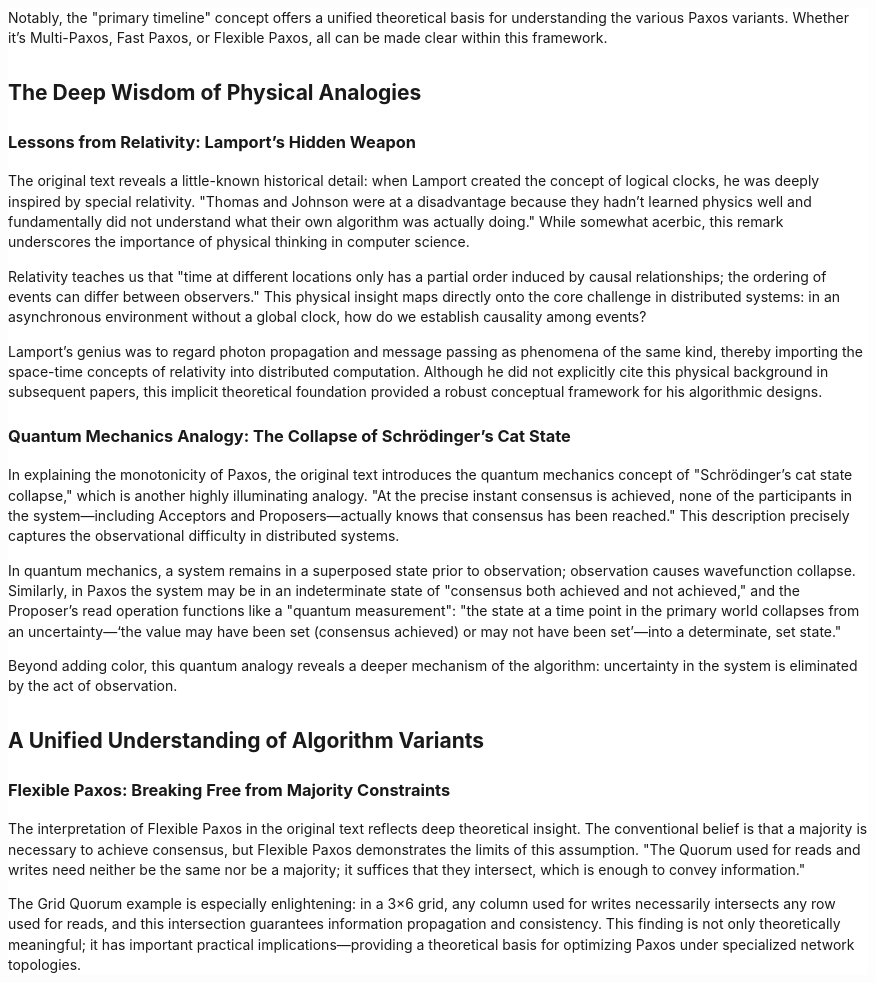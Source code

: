 Notably, the "primary timeline" concept offers a unified theoretical basis for understanding the various Paxos variants. Whether it’s Multi-Paxos, Fast Paxos, or Flexible Paxos, all can be made clear within this framework.

## The Deep Wisdom of Physical Analogies

### Lessons from Relativity: Lamport’s Hidden Weapon

The original text reveals a little-known historical detail: when Lamport created the concept of logical clocks, he was deeply inspired by special relativity. "Thomas and Johnson were at a disadvantage because they hadn’t learned physics well and fundamentally did not understand what their own algorithm was actually doing." While somewhat acerbic, this remark underscores the importance of physical thinking in computer science.

Relativity teaches us that "time at different locations only has a partial order induced by causal relationships; the ordering of events can differ between observers." This physical insight maps directly onto the core challenge in distributed systems: in an asynchronous environment without a global clock, how do we establish causality among events?

Lamport’s genius was to regard photon propagation and message passing as phenomena of the same kind, thereby importing the space-time concepts of relativity into distributed computation. Although he did not explicitly cite this physical background in subsequent papers, this implicit theoretical foundation provided a robust conceptual framework for his algorithmic designs.

### Quantum Mechanics Analogy: The Collapse of Schrödinger’s Cat State

In explaining the monotonicity of Paxos, the original text introduces the quantum mechanics concept of "Schrödinger’s cat state collapse," which is another highly illuminating analogy. "At the precise instant consensus is achieved, none of the participants in the system—including Acceptors and Proposers—actually knows that consensus has been reached." This description precisely captures the observational difficulty in distributed systems.

In quantum mechanics, a system remains in a superposed state prior to observation; observation causes wavefunction collapse. Similarly, in Paxos the system may be in an indeterminate state of "consensus both achieved and not achieved," and the Proposer’s read operation functions like a "quantum measurement": "the state at a time point in the primary world collapses from an uncertainty—‘the value may have been set (consensus achieved) or may not have been set’—into a determinate, set state."

Beyond adding color, this quantum analogy reveals a deeper mechanism of the algorithm: uncertainty in the system is eliminated by the act of observation.

## A Unified Understanding of Algorithm Variants

### Flexible Paxos: Breaking Free from Majority Constraints

The interpretation of Flexible Paxos in the original text reflects deep theoretical insight. The conventional belief is that a majority is necessary to achieve consensus, but Flexible Paxos demonstrates the limits of this assumption. "The Quorum used for reads and writes need neither be the same nor be a majority; it suffices that they intersect, which is enough to convey information."

The Grid Quorum example is especially enlightening: in a 3×6 grid, any column used for writes necessarily intersects any row used for reads, and this intersection guarantees information propagation and consistency. This finding is not only theoretically meaningful; it has important practical implications—providing a theoretical basis for optimizing Paxos under specialized network topologies.
